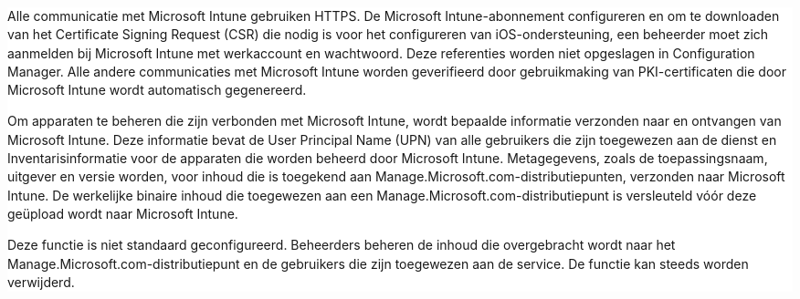Alle communicatie met Microsoft Intune gebruiken HTTPS. De Microsoft Intune-abonnement configureren en om te downloaden van het Certificate Signing Request (CSR) die nodig is voor het configureren van iOS-ondersteuning, een beheerder moet zich aanmelden bij Microsoft Intune met werkaccount en wachtwoord. Deze referenties worden niet opgeslagen in Configuration Manager. Alle andere communicaties met Microsoft Intune worden geverifieerd door gebruikmaking van PKI-certificaten die door Microsoft Intune wordt automatisch gegenereerd.

Om apparaten te beheren die zijn verbonden met Microsoft Intune, wordt bepaalde informatie verzonden naar en ontvangen van Microsoft Intune. Deze informatie bevat de User Principal Name (UPN) van alle gebruikers die zijn toegewezen aan de dienst en Inventarisinformatie voor de apparaten die worden beheerd door Microsoft Intune. Metagegevens, zoals de toepassingsnaam, uitgever en versie worden, voor inhoud die is toegekend aan Manage.Microsoft.com-distributiepunten, verzonden naar Microsoft Intune. De werkelijke binaire inhoud die toegewezen aan een Manage.Microsoft.com-distributiepunt is versleuteld vóór deze geüpload wordt naar Microsoft Intune.

Deze functie is niet standaard geconfigureerd. Beheerders beheren de inhoud die overgebracht wordt naar het Manage.Microsoft.com-distributiepunt en de gebruikers die zijn toegewezen aan de service. De functie kan steeds worden verwijderd.
